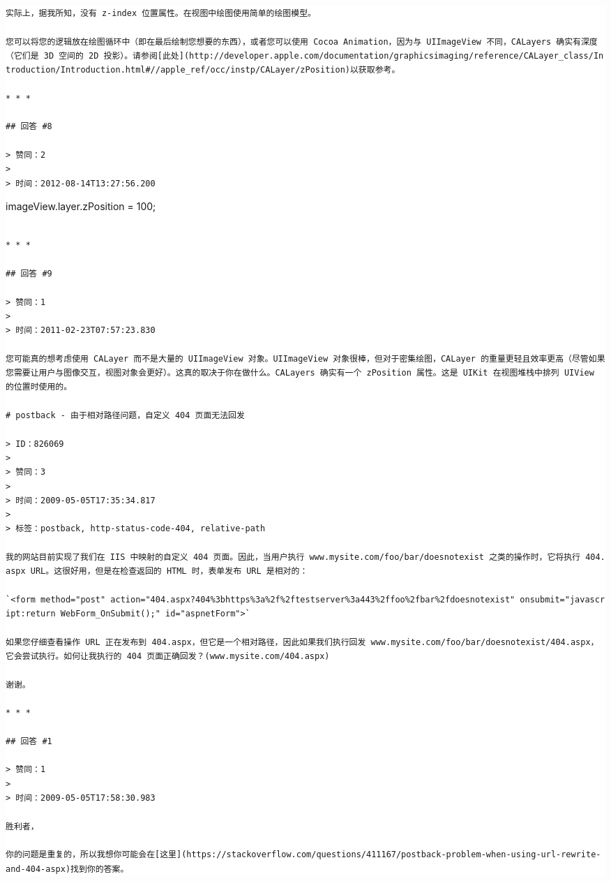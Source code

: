 ```
实际上，据我所知，没有 z-index 位置属性。在视图中绘图使用简单的绘图模型。

您可以将您的逻辑放在绘图循环中（即在最后绘制您想要的东西），或者您可以使用 Cocoa Animation，因为与 UIImageView 不同，CALayers 确实有深度（它们是 3D 空间的 2D 投影）。请参阅[此处](http://developer.apple.com/documentation/graphicsimaging/reference/CALayer_class/Introduction/Introduction.html#//apple_ref/occ/instp/CALayer/zPosition)以获取参考。

* * *

## 回答 #8

> 赞同：2
> 
> 时间：2012-08-14T13:27:56.200

```
imageView.layer.zPosition = 100; 
```

* * *

## 回答 #9

> 赞同：1
> 
> 时间：2011-02-23T07:57:23.830

您可能真的想考虑使用 CALayer 而不是大量的 UIImageView 对象。UIImageView 对象很棒，但对于密集绘图，CALayer 的重量更轻且效率更高（尽管如果您需要让用户与图像交互，视图对象会更好）。这真的取决于你在做什么。CALayers 确实有一个 zPosition 属性。这是 UIKit 在视图堆栈中排列 UIView 的位置时使用的。

# postback - 由于相对路径问题，自定义 404 页面无法回发

> ID：826069
> 
> 赞同：3
> 
> 时间：2009-05-05T17:35:34.817
> 
> 标签：postback, http-status-code-404, relative-path

我的网站目前实现了我们在 IIS 中映射的自定义 404 页面。因此，当用户执行 www.mysite.com/foo/bar/doesnotexist 之类的操作时，它将执行 404.aspx URL。这很好用，但是在检查返回的 HTML 时，表单发布 URL 是相对的：

`<form method="post" action="404.aspx?404%3bhttps%3a%2f%2ftestserver%3a443%2ffoo%2fbar%2fdoesnotexist" onsubmit="javascript:return WebForm_OnSubmit();" id="aspnetForm">`

如果您仔细查看操作 URL 正在发布到 404.aspx，但它是一个相对路径，因此如果我们执行回发 www.mysite.com/foo/bar/doesnotexist/404.aspx，它会尝试执行。如何让我执行的 404 页面正确回发？(www.mysite.com/404.aspx)

谢谢。

* * *

## 回答 #1

> 赞同：1
> 
> 时间：2009-05-05T17:58:30.983

胜利者，

你的问题是重复的，所以我想你可能会在[这里](https://stackoverflow.com/questions/411167/postback-problem-when-using-url-rewrite-and-404-aspx)找到你的答案。

```